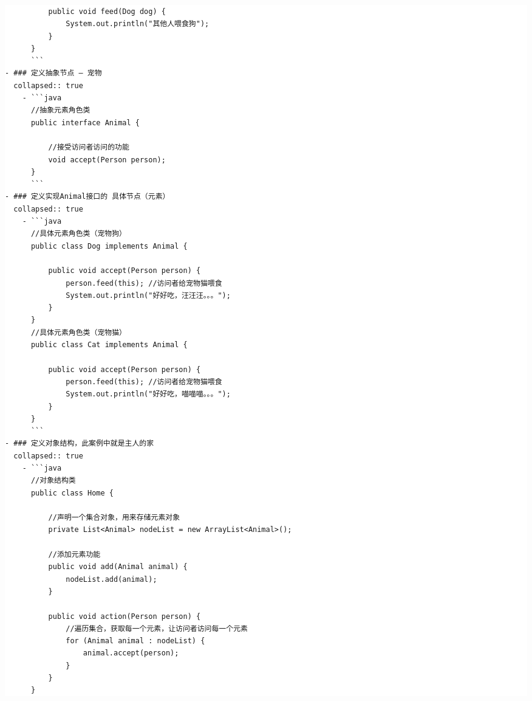 		      public void feed(Dog dog) {
		          System.out.println("其他人喂食狗");
		      }
		  }
		  ```
	- ### 定义抽象节点 — 宠物
	  collapsed:: true
		- ```java
		  //抽象元素角色类
		  public interface Animal {
		   
		      //接受访问者访问的功能
		      void accept(Person person);
		  }
		  ```
	- ### 定义实现Animal接口的 具体节点（元素）
	  collapsed:: true
		- ```java
		  //具体元素角色类（宠物狗）
		  public class Dog implements Animal {
		   
		      public void accept(Person person) {
		          person.feed(this); //访问者给宠物猫喂食
		          System.out.println("好好吃，汪汪汪。。。");
		      }
		  }
		  //具体元素角色类（宠物猫）
		  public class Cat implements Animal {
		   
		      public void accept(Person person) {
		          person.feed(this); //访问者给宠物猫喂食
		          System.out.println("好好吃，喵喵喵。。。");
		      }
		  }
		  ```
	- ### 定义对象结构，此案例中就是主人的家
	  collapsed:: true
		- ```java
		  //对象结构类
		  public class Home {
		   
		      //声明一个集合对象，用来存储元素对象
		      private List<Animal> nodeList = new ArrayList<Animal>();
		   
		      //添加元素功能
		      public void add(Animal animal) {
		          nodeList.add(animal);
		      }
		   
		      public void action(Person person) {
		          //遍历集合，获取每一个元素，让访问者访问每一个元素
		          for (Animal animal : nodeList) {
		              animal.accept(person);
		          }
		      }
		  }
		   